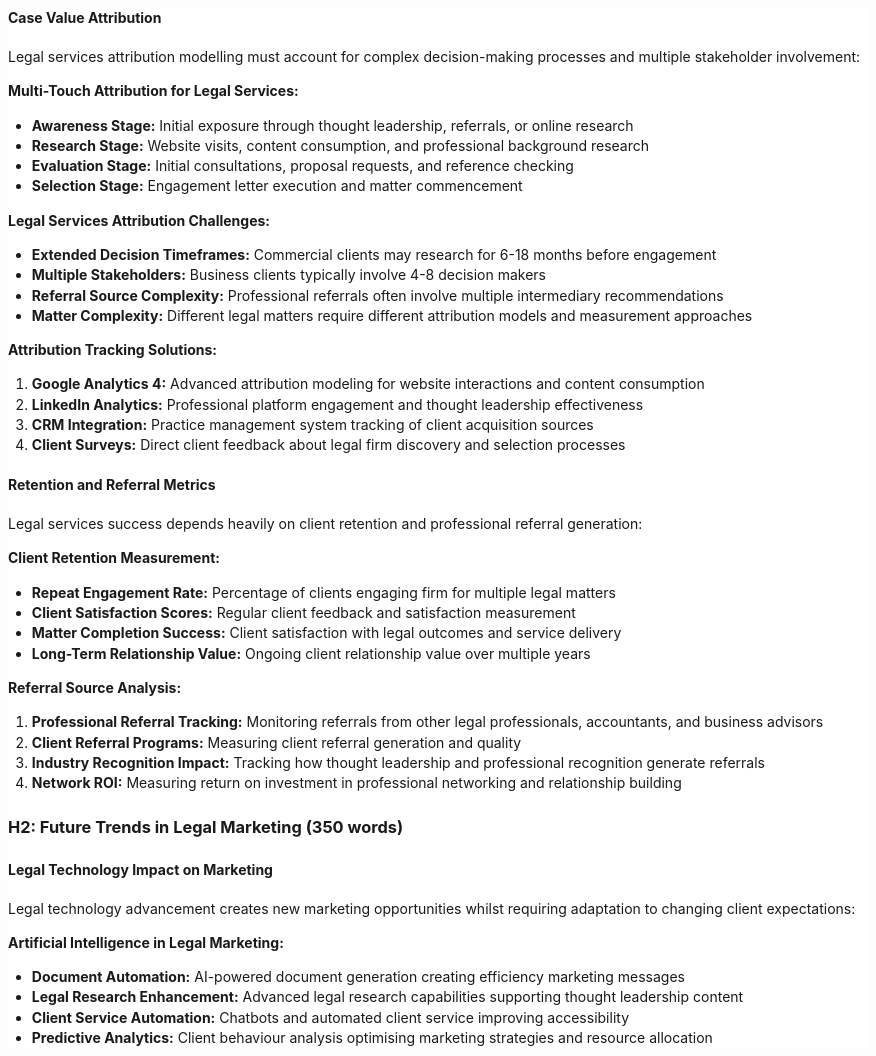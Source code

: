 #### Case Value Attribution

Legal services attribution modelling must account for complex decision-making processes and multiple stakeholder involvement:

**Multi-Touch Attribution for Legal Services:**
- **Awareness Stage:** Initial exposure through thought leadership, referrals, or online research
- **Research Stage:** Website visits, content consumption, and professional background research
- **Evaluation Stage:** Initial consultations, proposal requests, and reference checking
- **Selection Stage:** Engagement letter execution and matter commencement

**Legal Services Attribution Challenges:**
- **Extended Decision Timeframes:** Commercial clients may research for 6-18 months before engagement
- **Multiple Stakeholders:** Business clients typically involve 4-8 decision makers
- **Referral Source Complexity:** Professional referrals often involve multiple intermediary recommendations
- **Matter Complexity:** Different legal matters require different attribution models and measurement approaches

**Attribution Tracking Solutions:**
1. **Google Analytics 4:** Advanced attribution modeling for website interactions and content consumption
2. **LinkedIn Analytics:** Professional platform engagement and thought leadership effectiveness
3. **CRM Integration:** Practice management system tracking of client acquisition sources
4. **Client Surveys:** Direct client feedback about legal firm discovery and selection processes

#### Retention and Referral Metrics

Legal services success depends heavily on client retention and professional referral generation:

**Client Retention Measurement:**
- **Repeat Engagement Rate:** Percentage of clients engaging firm for multiple legal matters
- **Client Satisfaction Scores:** Regular client feedback and satisfaction measurement
- **Matter Completion Success:** Client satisfaction with legal outcomes and service delivery
- **Long-Term Relationship Value:** Ongoing client relationship value over multiple years

**Referral Source Analysis:**
1. **Professional Referral Tracking:** Monitoring referrals from other legal professionals, accountants, and business advisors
2. **Client Referral Programs:** Measuring client referral generation and quality
3. **Industry Recognition Impact:** Tracking how thought leadership and professional recognition generate referrals
4. **Network ROI:** Measuring return on investment in professional networking and relationship building

### H2: Future Trends in Legal Marketing (350 words)

#### Legal Technology Impact on Marketing

Legal technology advancement creates new marketing opportunities whilst requiring adaptation to changing client expectations:

**Artificial Intelligence in Legal Marketing:**
- **Document Automation:** AI-powered document generation creating efficiency marketing messages
- **Legal Research Enhancement:** Advanced legal research capabilities supporting thought leadership content
- **Client Service Automation:** Chatbots and automated client service improving accessibility
- **Predictive Analytics:** Client behaviour analysis optimising marketing strategies and resource allocation
